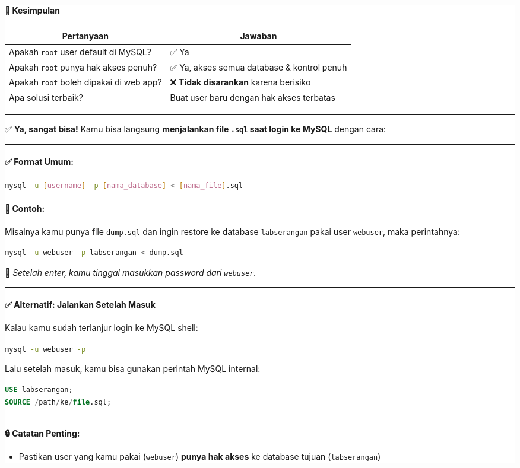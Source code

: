 #### 🧠 Kesimpulan

|Pertanyaan|Jawaban|
|---|---|
|Apakah `root` user default di MySQL?|✅ Ya|
|Apakah `root` punya hak akses penuh?|✅ Ya, akses semua database & kontrol penuh|
|Apakah `root` boleh dipakai di web app?|❌ **Tidak disarankan** karena berisiko|
|Apa solusi terbaik?|Buat user baru dengan hak akses terbatas|

---

✅ **Ya, sangat bisa!** Kamu bisa langsung **menjalankan file `.sql` saat login ke MySQL** dengan cara:

---

#### ✅ Format Umum:

```bash
mysql -u [username] -p [nama_database] < [nama_file].sql
```

#### 📌 Contoh:

Misalnya kamu punya file `dump.sql` dan ingin restore ke database `labserangan` pakai user `webuser`, maka perintahnya:

```bash
mysql -u webuser -p labserangan < dump.sql
```

📝 _Setelah enter, kamu tinggal masukkan password dari `webuser`._

---

#### ✅ Alternatif: Jalankan Setelah Masuk

Kalau kamu sudah terlanjur login ke MySQL shell:

```bash
mysql -u webuser -p
```

Lalu setelah masuk, kamu bisa gunakan perintah MySQL internal:

```sql
USE labserangan;
SOURCE /path/ke/file.sql;
```

---

#### 🔒 Catatan Penting:

- Pastikan user yang kamu pakai (`webuser`) **punya hak akses** ke database tujuan (`labserangan`)
    